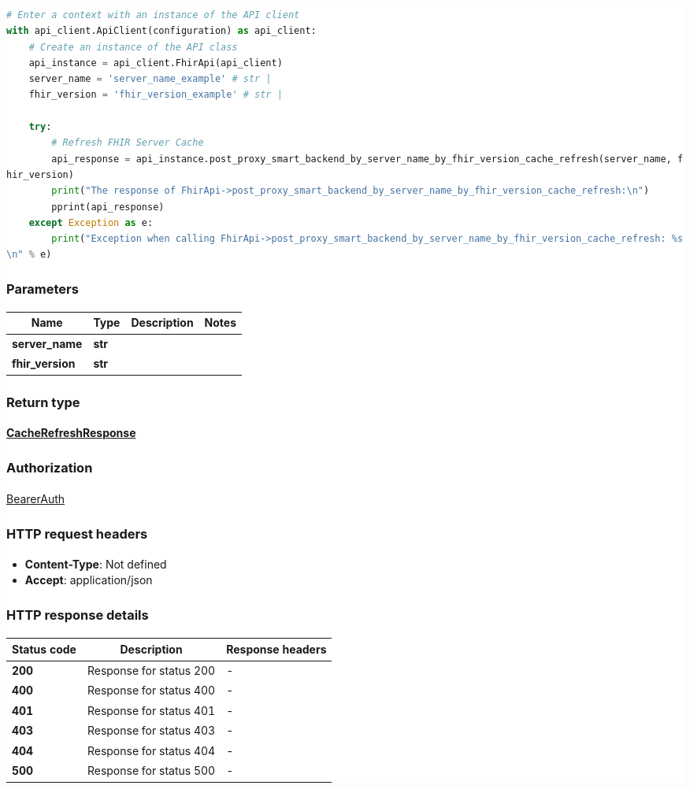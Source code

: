 ```python
# Enter a context with an instance of the API client
with api_client.ApiClient(configuration) as api_client:
    # Create an instance of the API class
    api_instance = api_client.FhirApi(api_client)
    server_name = 'server_name_example' # str | 
    fhir_version = 'fhir_version_example' # str | 

    try:
        # Refresh FHIR Server Cache
        api_response = api_instance.post_proxy_smart_backend_by_server_name_by_fhir_version_cache_refresh(server_name, fhir_version)
        print("The response of FhirApi->post_proxy_smart_backend_by_server_name_by_fhir_version_cache_refresh:\n")
        pprint(api_response)
    except Exception as e:
        print("Exception when calling FhirApi->post_proxy_smart_backend_by_server_name_by_fhir_version_cache_refresh: %s\n" % e)
```



### Parameters


Name | Type | Description  | Notes
------------- | ------------- | ------------- | -------------
 **server_name** | **str**|  | 
 **fhir_version** | **str**|  | 

### Return type

[**CacheRefreshResponse**](CacheRefreshResponse.md)

### Authorization

[BearerAuth](../README.md#BearerAuth)

### HTTP request headers

 - **Content-Type**: Not defined
 - **Accept**: application/json

### HTTP response details

| Status code | Description | Response headers |
|-------------|-------------|------------------|
**200** | Response for status 200 |  -  |
**400** | Response for status 400 |  -  |
**401** | Response for status 401 |  -  |
**403** | Response for status 403 |  -  |
**404** | Response for status 404 |  -  |
**500** | Response for status 500 |  -  |

